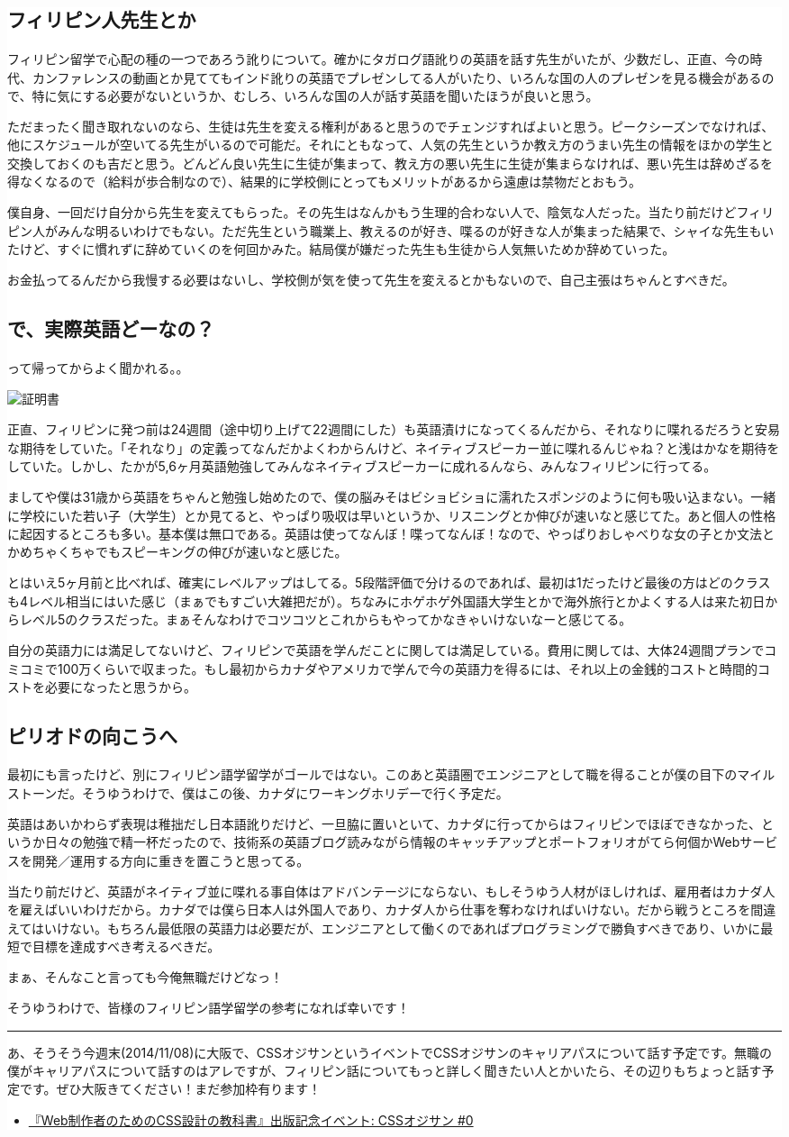 
## フィリピン人先生とか

フィリピン留学で心配の種の一つであろう訛りについて。確かにタガログ語訛りの英語を話す先生がいたが、少数だし、正直、今の時代、カンファレンスの動画とか見ててもインド訛りの英語でプレゼンしてる人がいたり、いろんな国の人のプレゼンを見る機会があるので、特に気にする必要がないというか、むしろ、いろんな国の人が話す英語を聞いたほうが良いと思う。

ただまったく聞き取れないのなら、生徒は先生を変える権利があると思うのでチェンジすればよいと思う。ピークシーズンでなければ、他にスケジュールが空いてる先生がいるので可能だ。それにともなって、人気の先生というか教え方のうまい先生の情報をほかの学生と交換しておくのも吉だと思う。どんどん良い先生に生徒が集まって、教え方の悪い先生に生徒が集まらなければ、悪い先生は辞めざるを得なくなるので（給料が歩合制なので）、結果的に学校側にとってもメリットがあるから遠慮は禁物だとおもう。

僕自身、一回だけ自分から先生を変えてもらった。その先生はなんかもう生理的合わない人で、陰気な人だった。当たり前だけどフィリピン人がみんな明るいわけでもない。ただ先生という職業上、教えるのが好き、喋るのが好きな人が集まった結果で、シャイな先生もいたけど、すぐに慣れずに辞めていくのを何回かみた。結局僕が嫌だった先生も生徒から人気無いためか辞めていった。

お金払ってるんだから我慢する必要はないし、学校側が気を使って先生を変えるとかもないので、自己主張はちゃんとすべきだ。

## で、実際英語どーなの？

って帰ってからよく聞かれる。。

![証明書](/mol/images/2014/ph/school.jpg)

正直、フィリピンに発つ前は24週間（途中切り上げて22週間にした）も英語漬けになってくるんだから、それなりに喋れるだろうと安易な期待をしていた。「それなり」の定義ってなんだかよくわからんけど、ネイティブスピーカー並に喋れるんじゃね？と浅はかなを期待をしていた。しかし、たかが5,6ヶ月英語勉強してみんなネイティブスピーカーに成れるんなら、みんなフィリピンに行ってる。

ましてや僕は31歳から英語をちゃんと勉強し始めたので、僕の脳みそはビショビショに濡れたスポンジのように何も吸い込まない。一緒に学校にいた若い子（大学生）とか見てると、やっぱり吸収は早いというか、リスニングとか伸びが速いなと感じてた。あと個人の性格に起因するところも多い。基本僕は無口である。英語は使ってなんぼ！喋ってなんぼ！なので、やっぱりおしゃべりな女の子とか文法とかめちゃくちゃでもスピーキングの伸びが速いなと感じた。

とはいえ5ヶ月前と比べれば、確実にレベルアップはしてる。5段階評価で分けるのであれば、最初は1だったけど最後の方はどのクラスも4レベル相当にはいた感じ（まぁでもすごい大雑把だが）。ちなみにホゲホゲ外国語大学生とかで海外旅行とかよくする人は来た初日からレベル5のクラスだった。まぁそんなわけでコツコツとこれからもやってかなきゃいけないなーと感じてる。

自分の英語力には満足してないけど、フィリピンで英語を学んだことに関しては満足している。費用に関しては、大体24週間プランでコミコミで100万くらいで収まった。もし最初からカナダやアメリカで学んで今の英語力を得るには、それ以上の金銭的コストと時間的コストを必要になったと思うから。

## ピリオドの向こうへ

最初にも言ったけど、別にフィリピン語学留学がゴールではない。このあと英語圏でエンジニアとして職を得ることが僕の目下のマイルストーンだ。そうゆうわけで、僕はこの後、カナダにワーキングホリデーで行く予定だ。

英語はあいかわらず表現は稚拙だし日本語訛りだけど、一旦脇に置いといて、カナダに行ってからはフィリピンでほぼできなかった、というか日々の勉強で精一杯だったので、技術系の英語ブログ読みながら情報のキャッチアップとポートフォリオがてら何個かWebサービスを開発／運用する方向に重きを置こうと思ってる。

当たり前だけど、英語がネイティブ並に喋れる事自体はアドバンテージにならない、もしそうゆう人材がほしければ、雇用者はカナダ人を雇えばいいわけだから。カナダでは僕ら日本人は外国人であり、カナダ人から仕事を奪わなければいけない。だから戦うところを間違えてはいけない。もちろん最低限の英語力は必要だが、エンジニアとして働くのであればプログラミングで勝負すべきであり、いかに最短で目標を達成すべき考えるべきだ。

まぁ、そんなこと言っても今俺無職だけどなっ！

そうゆうわけで、皆様のフィリピン語学留学の参考になれば幸いです！

- - - -

あ、そうそう今週末(2014/11/08)に大阪で、CSSオジサンというイベントでCSSオジサンのキャリアパスについて話す予定です。無職の僕がキャリアパスについて話すのはアレですが、フィリピン話についてもっと詳しく聞きたい人とかいたら、その辺りもちょっと話す予定です。ぜひ大阪きてください！まだ参加枠有ります！

+ [『Web制作者のためのCSS設計の教科書』出版記念イベント: CSSオジサン #0](http://inkdesign.jp/event/css-architecture/)
